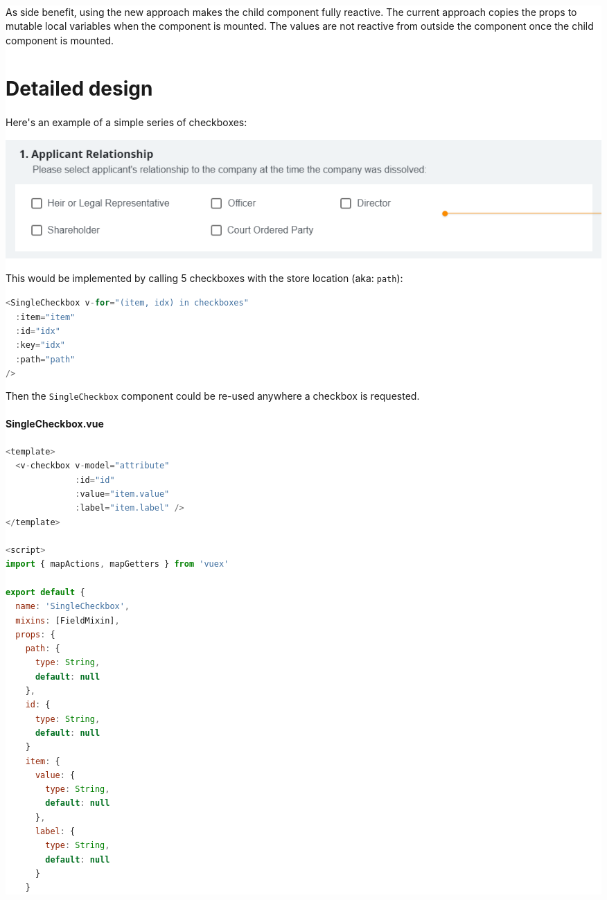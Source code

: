 As side benefit, using the new approach makes the child component fully reactive.  The current 
approach copies the props to mutable local variables when the component is mounted.  The values
are not reactive from outside the component once the child component is mounted.

# Detailed design

Here's an example of a simple series of checkboxes:

![img.png](rfc-using-pinia-for-form-components/example-component.png)

This would be implemented by calling 5 checkboxes with the store location (aka: `path`):
```javascript
<SingleCheckbox v-for="(item, idx) in checkboxes"
  :item="item"
  :id="idx"
  :key="idx"
  :path="path"
/>
```

Then the `SingleCheckbox` component could be re-used anywhere a checkbox is requested.

#### SingleCheckbox.vue
```javascript
<template>
  <v-checkbox v-model="attribute"
              :id="id"
              :value="item.value"
              :label="item.label" />
</template>

<script>
import { mapActions, mapGetters } from 'vuex'

export default {
  name: 'SingleCheckbox',
  mixins: [FieldMixin],
  props: {
    path: {
      type: String,
      default: null
    },
    id: {
      type: String,
      default: null
    }
    item: {
      value: {
        type: String,
        default: null
      },
      label: {
        type: String,
        default: null
      }
    }
```